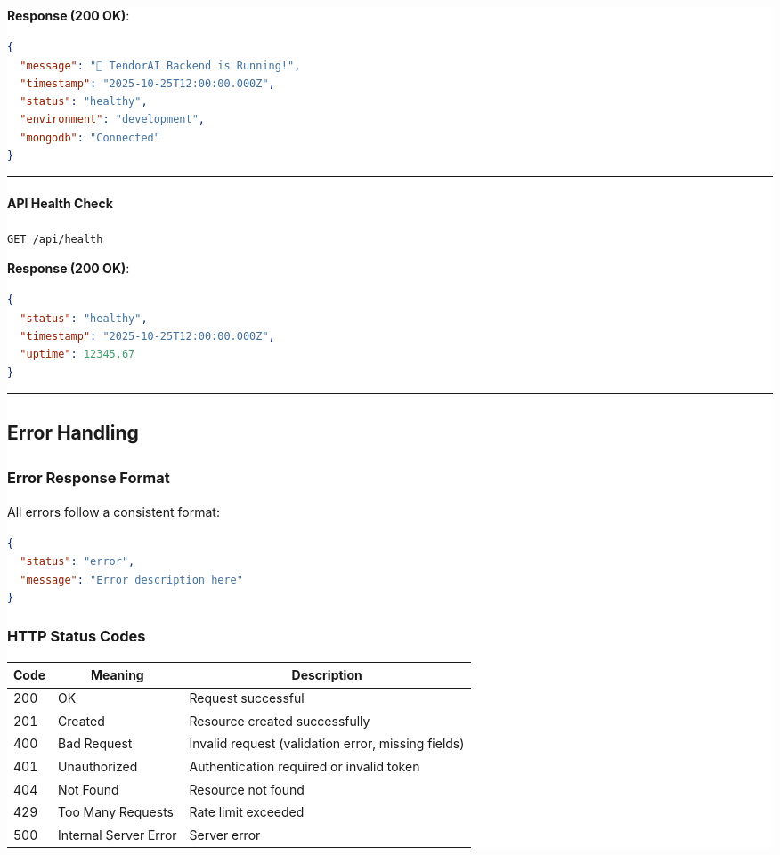 **Response (200 OK)**:
```json
{
  "message": "🚀 TendorAI Backend is Running!",
  "timestamp": "2025-10-25T12:00:00.000Z",
  "status": "healthy",
  "environment": "development",
  "mongodb": "Connected"
}
```

---

#### API Health Check

```http
GET /api/health
```

**Response (200 OK)**:
```json
{
  "status": "healthy",
  "timestamp": "2025-10-25T12:00:00.000Z",
  "uptime": 12345.67
}
```

---

## Error Handling

### Error Response Format

All errors follow a consistent format:

```json
{
  "status": "error",
  "message": "Error description here"
}
```

### HTTP Status Codes

| Code | Meaning | Description |
|------|---------|-------------|
| 200 | OK | Request successful |
| 201 | Created | Resource created successfully |
| 400 | Bad Request | Invalid request (validation error, missing fields) |
| 401 | Unauthorized | Authentication required or invalid token |
| 404 | Not Found | Resource not found |
| 429 | Too Many Requests | Rate limit exceeded |
| 500 | Internal Server Error | Server error |
